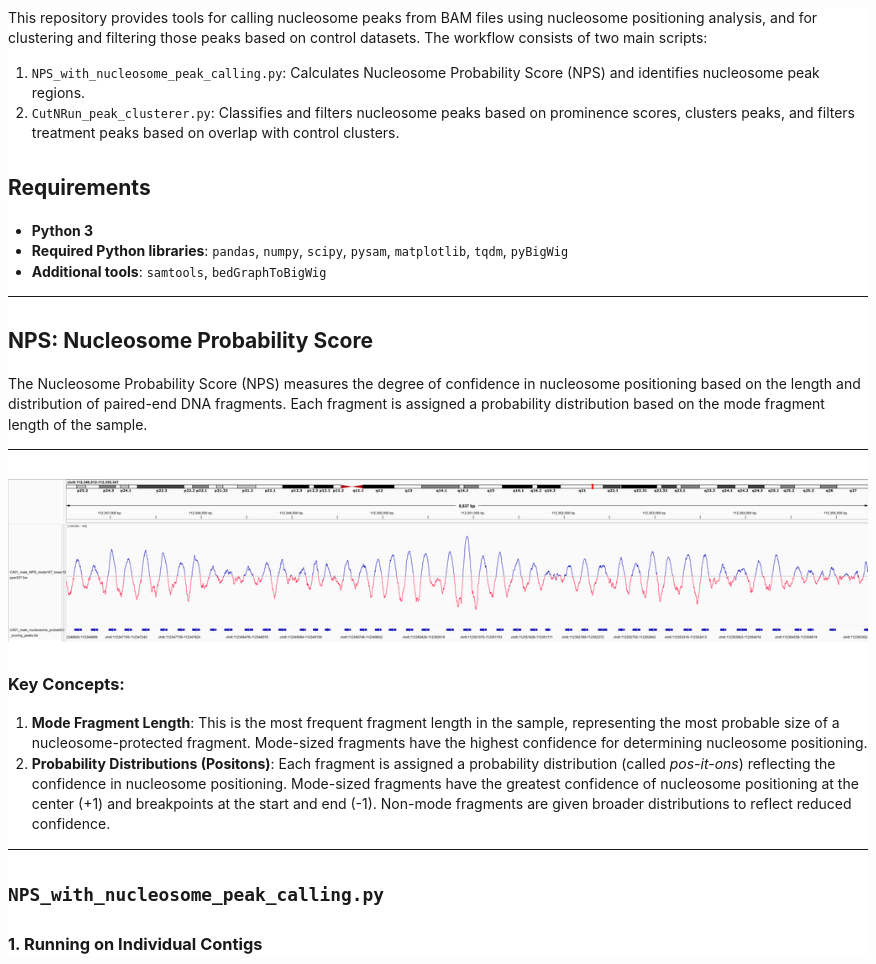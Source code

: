 This repository provides tools for calling nucleosome peaks from BAM files using nucleosome positioning analysis, and for clustering and filtering those peaks based on control datasets. The workflow consists of two main scripts: 

1. `NPS_with_nucleosome_peak_calling.py`: Calculates Nucleosome Probability Score (NPS) and identifies nucleosome peak regions.
2. `CutNRun_peak_clusterer.py`: Classifies and filters nucleosome peaks based on prominence scores, clusters peaks, and filters treatment peaks based on overlap with control clusters.

## Requirements

- **Python 3**
- **Required Python libraries**: `pandas`, `numpy`, `scipy`, `pysam`, `matplotlib`, `tqdm`, `pyBigWig`
- **Additional tools**: `samtools`, `bedGraphToBigWig`

---

## NPS: Nucleosome Probability Score

The Nucleosome Probability Score (NPS) measures the degree of confidence in nucleosome positioning based on the length and distribution of paired-end DNA fragments. Each fragment is assigned a probability distribution based on the mode fragment length of the sample.

---
![NPS Example](IGV_NPS_example.png)
---

### Key Concepts:

1. **Mode Fragment Length**: This is the most frequent fragment length in the sample, representing the most probable size of a nucleosome-protected fragment. Mode-sized fragments have the highest confidence for determining nucleosome positioning.
2. **Probability Distributions (Positons)**: Each fragment is assigned a probability distribution (called *pos-it-ons*) reflecting the confidence in nucleosome positioning. Mode-sized fragments have the greatest confidence of nucleosome positioning at the center (+1) and breakpoints at the start and end (-1). Non-mode fragments are given broader distributions to reflect reduced confidence.

---

## `NPS_with_nucleosome_peak_calling.py`

### 1. Running on Individual Contigs
